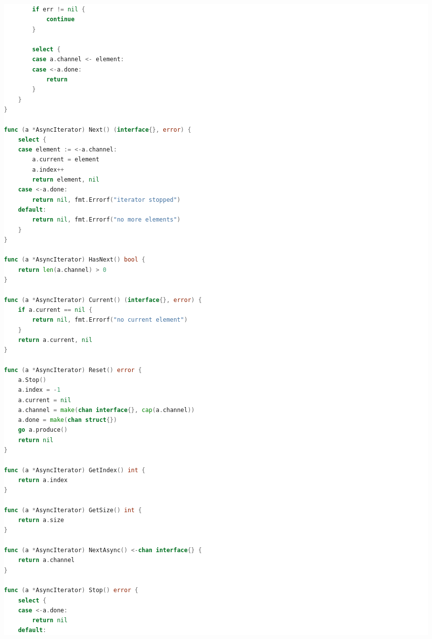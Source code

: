 ```go
        if err != nil {
            continue
        }
        
        select {
        case a.channel <- element:
        case <-a.done:
            return
        }
    }
}

func (a *AsyncIterator) Next() (interface{}, error) {
    select {
    case element := <-a.channel:
        a.current = element
        a.index++
        return element, nil
    case <-a.done:
        return nil, fmt.Errorf("iterator stopped")
    default:
        return nil, fmt.Errorf("no more elements")
    }
}

func (a *AsyncIterator) HasNext() bool {
    return len(a.channel) > 0
}

func (a *AsyncIterator) Current() (interface{}, error) {
    if a.current == nil {
        return nil, fmt.Errorf("no current element")
    }
    return a.current, nil
}

func (a *AsyncIterator) Reset() error {
    a.Stop()
    a.index = -1
    a.current = nil
    a.channel = make(chan interface{}, cap(a.channel))
    a.done = make(chan struct{})
    go a.produce()
    return nil
}

func (a *AsyncIterator) GetIndex() int {
    return a.index
}

func (a *AsyncIterator) GetSize() int {
    return a.size
}

func (a *AsyncIterator) NextAsync() <-chan interface{} {
    return a.channel
}

func (a *AsyncIterator) Stop() error {
    select {
    case <-a.done:
        return nil
    default:
```